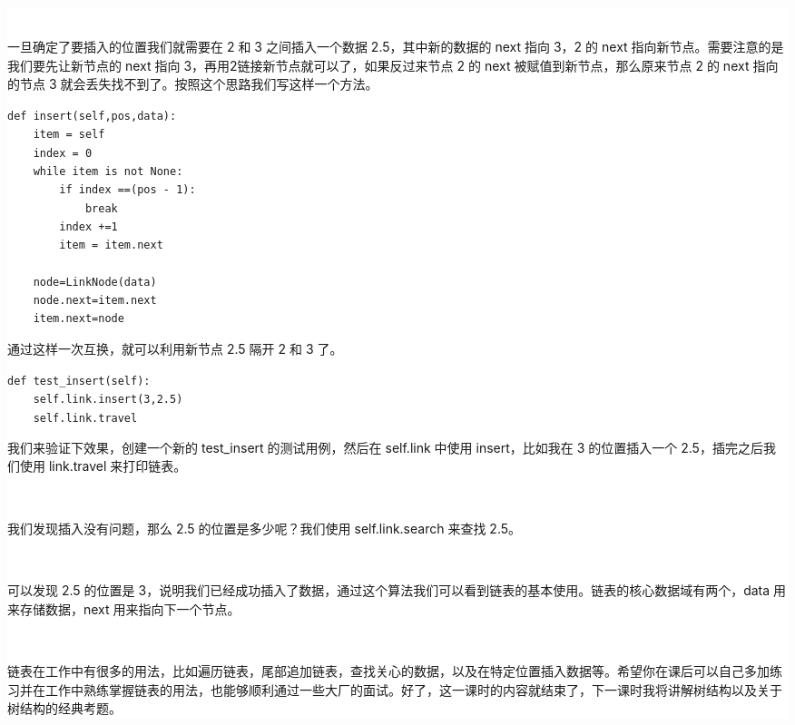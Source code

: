 <br />

一旦确定了要插入的位置我们就需要在 2 和 3 之间插入一个数据 2.5，其中新的数据的 next 指向 3，2 的 next 指向新节点。需要注意的是我们要先让新节点的 next 指向 3，再用2链接新节点就可以了，如果反过来节点 2 的 next 被赋值到新节点，那么原来节点 2 的 next 指向的节点 3 就会丢失找不到了。按照这个思路我们写这样一个方法。

```
def insert(self,pos,data):  
    item = self
    index = 0
    while item is not None:
        if index ==(pos - 1):
            break
        index +=1
        item = item.next
        
    node=LinkNode(data)
    node.next=item.next
    item.next=node
```

通过这样一次互换，就可以利用新节点 2.5 隔开 2 和 3 了。

```
def test_insert(self):
    self.link.insert(3,2.5)
    self.link.travel
```

我们来验证下效果，创建一个新的 test_insert 的测试用例，然后在 self.link 中使用 insert，比如我在 3 的位置插入一个 2.5，插完之后我们使用 link.travel 来打印链表。

<Image alt="" src="https://s0.lgstatic.com/i/image3/M01/61/7A/CgpOIF4dl6OAJOdmAAFWyr2vwEM321.png"/>

我们发现插入没有问题，那么 2.5 的位置是多少呢？我们使用 self.link.search 来查找 2.5。

<Image alt="" src="https://s0.lgstatic.com/i/image3/M01/61/7B/Cgq2xl4dl6OAH45JAAFROGKvG6M602.png"/>

可以发现 2.5 的位置是 3，说明我们已经成功插入了数据，通过这个算法我们可以看到链表的基本使用。链表的核心数据域有两个，data 用来存储数据，next 用来指向下一个节点。

<br />

链表在工作中有很多的用法，比如遍历链表，尾部追加链表，查找关心的数据，以及在特定位置插入数据等。希望你在课后可以自己多加练习并在工作中熟练掌握链表的用法，也能够顺利通过一些大厂的面试。好了，这一课时的内容就结束了，下一课时我将讲解树结构以及关于树结构的经典考题。
